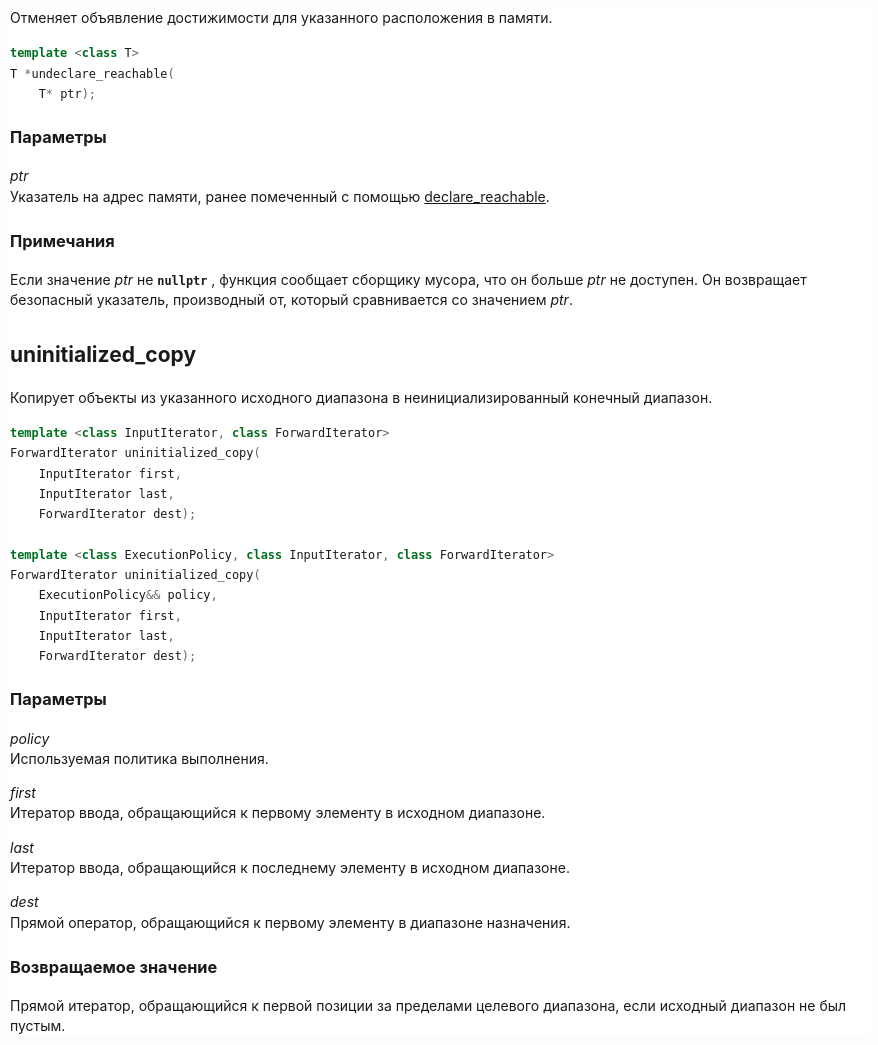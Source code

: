 Отменяет объявление достижимости для указанного расположения в памяти.

```cpp
template <class T>
T *undeclare_reachable(
    T* ptr);
```

### <a name="parameters"></a>Параметры

*ptr*\
Указатель на адрес памяти, ранее помеченный с помощью [declare_reachable](#declare_reachable).

### <a name="remarks"></a>Примечания

Если значение *ptr* не **`nullptr`** , функция сообщает сборщику мусора, что он больше *ptr* не доступен. Он возвращает безопасный указатель, производный от, который сравнивается со значением *ptr*.

## <a name="uninitialized_copy"></a><a name="uninitialized_copy"></a>uninitialized_copy

Копирует объекты из указанного исходного диапазона в неинициализированный конечный диапазон.

```cpp
template <class InputIterator, class ForwardIterator>
ForwardIterator uninitialized_copy(
    InputIterator first,
    InputIterator last,
    ForwardIterator dest);

template <class ExecutionPolicy, class InputIterator, class ForwardIterator>
ForwardIterator uninitialized_copy(
    ExecutionPolicy&& policy,
    InputIterator first,
    InputIterator last,
    ForwardIterator dest);
```

### <a name="parameters"></a>Параметры

*policy*\
Используемая политика выполнения.

*first*\
Итератор ввода, обращающийся к первому элементу в исходном диапазоне.

*last*\
Итератор ввода, обращающийся к последнему элементу в исходном диапазоне.

*dest*\
Прямой оператор, обращающийся к первому элементу в диапазоне назначения.

### <a name="return-value"></a>Возвращаемое значение

Прямой итератор, обращающийся к первой позиции за пределами целевого диапазона, если исходный диапазон не был пустым.

